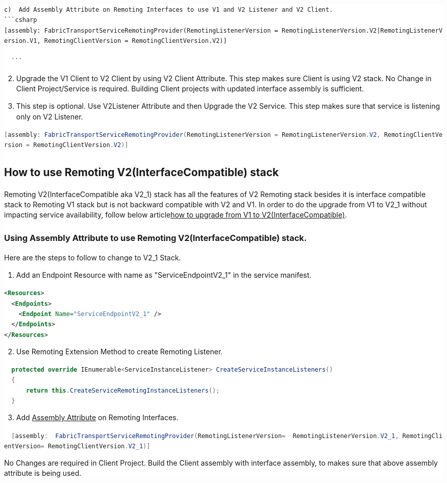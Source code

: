     c)  Add Assembly Attribute on Remoting Interfaces to use V1 and V2 Listener and V2 Client.
    ```csharp
    [assembly: FabricTransportServiceRemotingProvider(RemotingListenerVersion = RemotingListenerVersion.V2|RemotingListenerVersion.V1, RemotingClientVersion = RemotingClientVersion.V2)]

      ```
2. Upgrade the V1 Client to  V2 Client by using V2 Client Attribute.
This step makes sure Client is using V2 stack.
No Change in Client Project/Service is required. Building Client projects with updated interface assembly is sufficient.

3. This step is optional. Use V2Listener Attribute and then Upgrade the V2 Service.
This step makes sure that service is listening only on V2 Listener.

```csharp
[assembly: FabricTransportServiceRemotingProvider(RemotingListenerVersion = RemotingListenerVersion.V2, RemotingClientVersion = RemotingClientVersion.V2)]
```


## How to use Remoting V2(InterfaceCompatible) stack
 Remoting V2(InterfaceCompatible aka V2_1) stack has all the features of V2 Remoting stack besides it is interface compatible stack to Remoting V1 stack but is not backward compatible with V2 and V1. In order to do the upgrade from V1 to V2_1 without impacting service availability, follow below article[how to upgrade from V1 to V2(InterfaceCompatible)](#how-to-upgrade-from-remoting-v1-to-remoting-v2(InterfaceCompatible)).


### Using Assembly Attribute to use Remoting V2(InterfaceCompatible) stack.

Here are the steps to follow to change to V2_1 Stack.

1. Add an Endpoint Resource with name as "ServiceEndpointV2_1" in the service manifest.

  ```xml
  <Resources>
    <Endpoints>
      <Endpoint Name="ServiceEndpointV2_1" />  
    </Endpoints>
  </Resources>
  ```

2.  Use Remoting Extension Method to create Remoting Listener.

  ```csharp
    protected override IEnumerable<ServiceInstanceListener> CreateServiceInstanceListeners()
    {
        return this.CreateServiceRemotingInstanceListeners();
    }
  ```

3.  Add [Assembly Attribute](https://docs.microsoft.com/en-us/dotnet/api/microsoft.servicefabric.services.remoting.fabrictransport.fabrictransportserviceremotingproviderattribute?view=azure-dotnet) on Remoting Interfaces.

  ```csharp
 	[assembly:  FabricTransportServiceRemotingProvider(RemotingListenerVersion=  RemotingListenerVersion.V2_1, RemotingClientVersion= RemotingClientVersion.V2_1)]

  ```
No Changes are required in Client Project.
Build the  Client assembly with interface assembly, to makes sure that above assembly attribute is being used.
